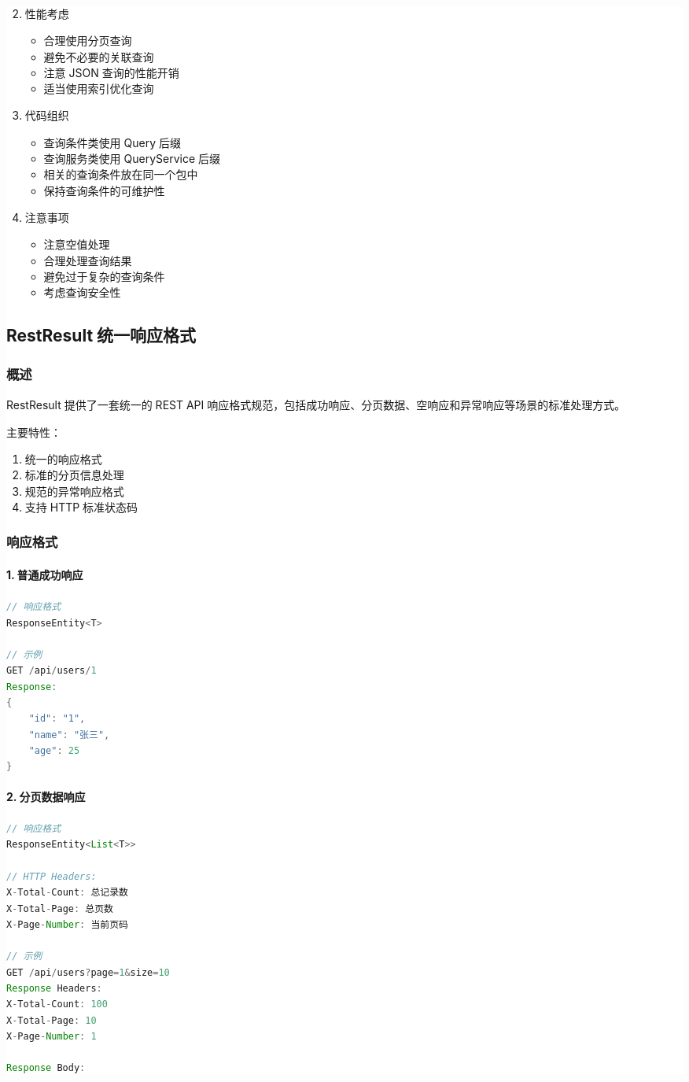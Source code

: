 2. 性能考虑
   - 合理使用分页查询
   - 避免不必要的关联查询
   - 注意 JSON 查询的性能开销
   - 适当使用索引优化查询

3. 代码组织
   - 查询条件类使用 Query 后缀
   - 查询服务类使用 QueryService 后缀
   - 相关的查询条件放在同一个包中
   - 保持查询条件的可维护性

4. 注意事项
   - 注意空值处理
   - 合理处理查询结果
   - 避免过于复杂的查询条件
   - 考虑查询安全性

## RestResult 统一响应格式

### 概述

RestResult 提供了一套统一的 REST API 响应格式规范，包括成功响应、分页数据、空响应和异常响应等场景的标准处理方式。

主要特性：
1. 统一的响应格式
2. 标准的分页信息处理
3. 规范的异常响应格式
4. 支持 HTTP 标准状态码

### 响应格式

#### 1. 普通成功响应
```java
// 响应格式
ResponseEntity<T>

// 示例
GET /api/users/1
Response:
{
    "id": "1",
    "name": "张三",
    "age": 25
}
```

#### 2. 分页数据响应
```java
// 响应格式
ResponseEntity<List<T>>

// HTTP Headers:
X-Total-Count: 总记录数
X-Total-Page: 总页数
X-Page-Number: 当前页码

// 示例
GET /api/users?page=1&size=10
Response Headers:
X-Total-Count: 100
X-Total-Page: 10
X-Page-Number: 1

Response Body:
```